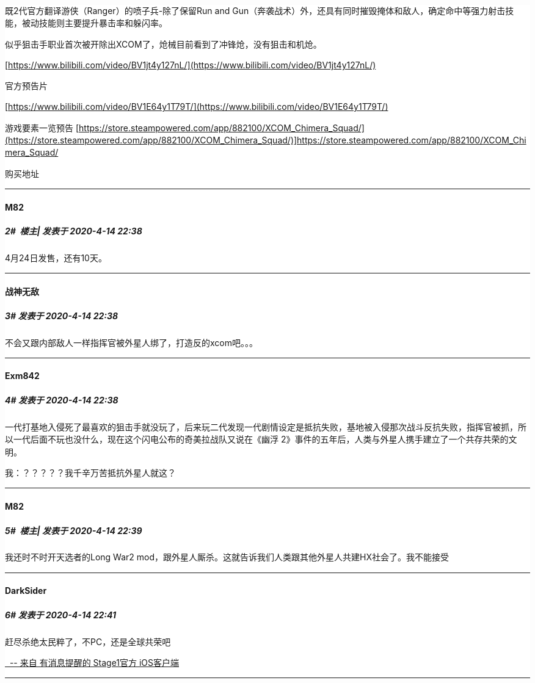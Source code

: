 既2代官方翻译游侠（Ranger）的喷子兵-除了保留Run and Gun（奔袭战术）外，还具有同时摧毁掩体和敌人，确定命中等强力射击技能，被动技能则主要提升暴击率和躲闪率。

似乎狙击手职业首次被开除出XCOM了，炝械目前看到了冲锋炝，没有狙击和机炝。

[https://www.bilibili.com/video/BV1jt4y127nL/](https://www.bilibili.com/video/BV1jt4y127nL/)

官方预告片

[https://www.bilibili.com/video/BV1E64y1T79T/](https://www.bilibili.com/video/BV1E64y1T79T/)

游戏要素一览预告
[https://store.steampowered.com/app/882100/XCOM_Chimera_Squad/](https://store.steampowered.com/app/882100/XCOM_Chimera_Squad/)]https://store.steampowered.com/app/882100/XCOM_Chimera_Squad/

购买地址

*****

####  M82  
##### 2#         楼主| 发表于 2020-4-14 22:38

4月24日发售，还有10天。

*****

####  战神无敌  
##### 3#       发表于 2020-4-14 22:38

不会又跟内部敌人一样指挥官被外星人绑了，打造反的xcom吧。。。

*****

####  Exm842  
##### 4#       发表于 2020-4-14 22:38

一代打基地入侵死了最喜欢的狙击手就没玩了，后来玩二代发现一代剧情设定是抵抗失败，基地被入侵那次战斗反抗失败，指挥官被抓，所以一代后面不玩也没什么，现在这个闪电公布的奇美拉战队又说在《幽浮 2》事件的五年后，人类与外星人携手建立了一个共存共荣的文明。

我：？？？？？我千辛万苦抵抗外星人就这？

*****

####  M82  
##### 5#         楼主| 发表于 2020-4-14 22:39

我还时不时开天选者的Long War2 mod，跟外星人厮杀。这就告诉我们人类跟其他外星人共建HX社会了。我不能接受

*****

####  DarkSider  
##### 6#       发表于 2020-4-14 22:41

赶尽杀绝太民粹了，不PC，还是全球共荣吧

[  -- 来自 有消息提醒的 Stage1官方 iOS客户端](https://itunes.apple.com/fi/app/saraba1st/id1221237470?mt=8)

*****
